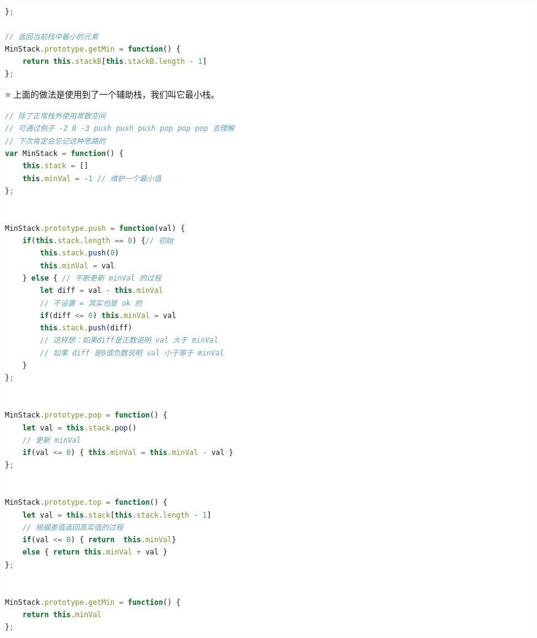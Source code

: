 ```js
};

// 返回当前栈中最小的元素
MinStack.prototype.getMin = function() {
    return this.stackB[this.stackB.length - 1]
};

```

:star: 上面的做法是使用到了一个辅助栈，我们叫它最小栈。

```js
// 除了正常栈外使用常数空间
// 可通过例子 -2 0 -3 push push push pop pop pop 去理解
// 下次肯定会忘记这种思路的
var MinStack = function() {
    this.stack = []
    this.minVal = -1 // 维护一个最小值
};


MinStack.prototype.push = function(val) {
    if(this.stack.length == 0) {// 初始
        this.stack.push(0)
        this.minVal = val
    } else { // 不断更新 minVal 的过程
        let diff = val - this.minVal
        // 不设置 = 其实也是 ok 的
        if(diff <= 0) this.minVal = val
        this.stack.push(diff)
        // 这样想：如果diff是正数说明 val 大于 minVal
        // 如果 diff 是0或负数说明 val 小于等于 minVal
    }
};


MinStack.prototype.pop = function() {
    let val = this.stack.pop()
    // 更新 minVal
    if(val <= 0) { this.minVal = this.minVal - val }
};


MinStack.prototype.top = function() {
    let val = this.stack[this.stack.length - 1]
    // 根据差值返回真实值的过程
    if(val <= 0) { return  this.minVal}
    else { return this.minVal + val }
};


MinStack.prototype.getMin = function() {
    return this.minVal
};

```
